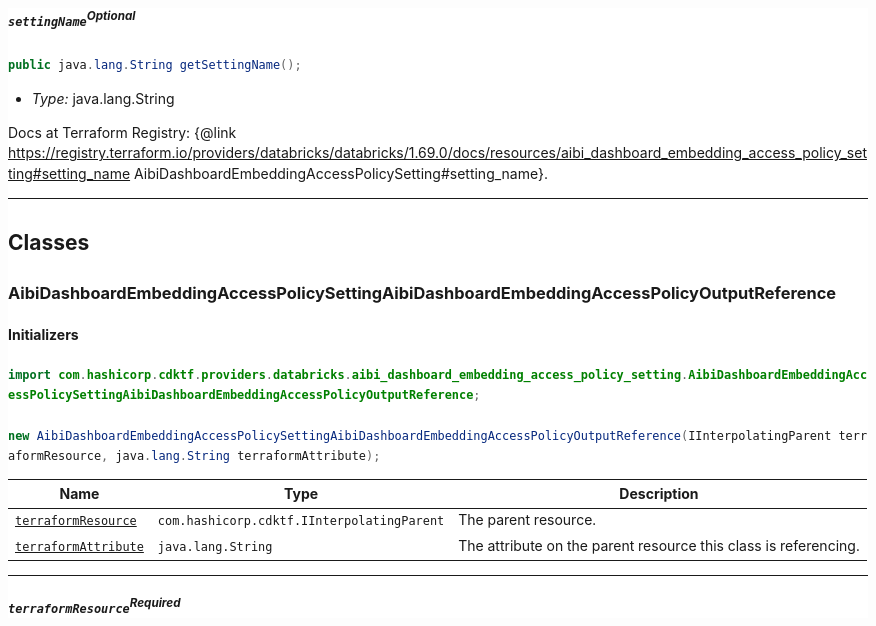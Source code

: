 
##### `settingName`<sup>Optional</sup> <a name="settingName" id="@cdktf/provider-databricks.aibiDashboardEmbeddingAccessPolicySetting.AibiDashboardEmbeddingAccessPolicySettingConfig.property.settingName"></a>

```java
public java.lang.String getSettingName();
```

- *Type:* java.lang.String

Docs at Terraform Registry: {@link https://registry.terraform.io/providers/databricks/databricks/1.69.0/docs/resources/aibi_dashboard_embedding_access_policy_setting#setting_name AibiDashboardEmbeddingAccessPolicySetting#setting_name}.

---

## Classes <a name="Classes" id="Classes"></a>

### AibiDashboardEmbeddingAccessPolicySettingAibiDashboardEmbeddingAccessPolicyOutputReference <a name="AibiDashboardEmbeddingAccessPolicySettingAibiDashboardEmbeddingAccessPolicyOutputReference" id="@cdktf/provider-databricks.aibiDashboardEmbeddingAccessPolicySetting.AibiDashboardEmbeddingAccessPolicySettingAibiDashboardEmbeddingAccessPolicyOutputReference"></a>

#### Initializers <a name="Initializers" id="@cdktf/provider-databricks.aibiDashboardEmbeddingAccessPolicySetting.AibiDashboardEmbeddingAccessPolicySettingAibiDashboardEmbeddingAccessPolicyOutputReference.Initializer"></a>

```java
import com.hashicorp.cdktf.providers.databricks.aibi_dashboard_embedding_access_policy_setting.AibiDashboardEmbeddingAccessPolicySettingAibiDashboardEmbeddingAccessPolicyOutputReference;

new AibiDashboardEmbeddingAccessPolicySettingAibiDashboardEmbeddingAccessPolicyOutputReference(IInterpolatingParent terraformResource, java.lang.String terraformAttribute);
```

| **Name** | **Type** | **Description** |
| --- | --- | --- |
| <code><a href="#@cdktf/provider-databricks.aibiDashboardEmbeddingAccessPolicySetting.AibiDashboardEmbeddingAccessPolicySettingAibiDashboardEmbeddingAccessPolicyOutputReference.Initializer.parameter.terraformResource">terraformResource</a></code> | <code>com.hashicorp.cdktf.IInterpolatingParent</code> | The parent resource. |
| <code><a href="#@cdktf/provider-databricks.aibiDashboardEmbeddingAccessPolicySetting.AibiDashboardEmbeddingAccessPolicySettingAibiDashboardEmbeddingAccessPolicyOutputReference.Initializer.parameter.terraformAttribute">terraformAttribute</a></code> | <code>java.lang.String</code> | The attribute on the parent resource this class is referencing. |

---

##### `terraformResource`<sup>Required</sup> <a name="terraformResource" id="@cdktf/provider-databricks.aibiDashboardEmbeddingAccessPolicySetting.AibiDashboardEmbeddingAccessPolicySettingAibiDashboardEmbeddingAccessPolicyOutputReference.Initializer.parameter.terraformResource"></a>
